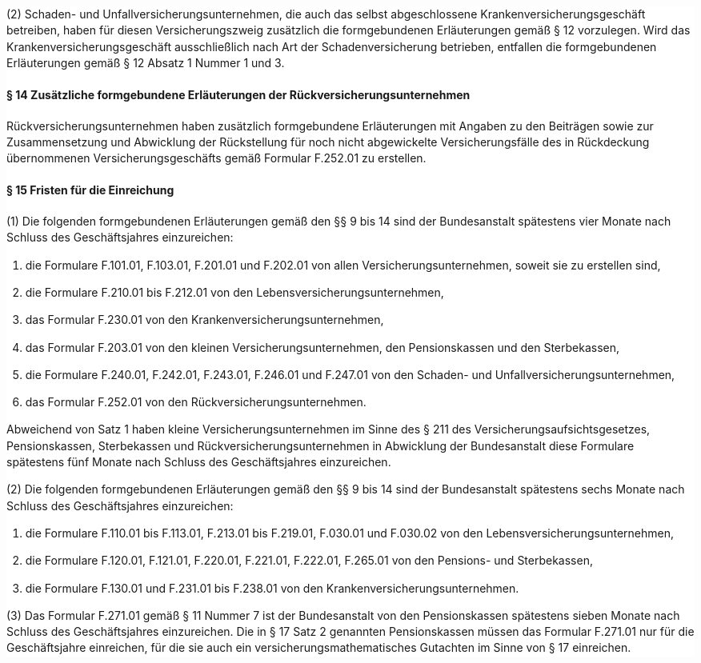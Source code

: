 (2) Schaden- und Unfallversicherungsunternehmen, die auch das selbst abgeschlossene Krankenversicherungsgeschäft betreiben, haben für diesen Versicherungszweig zusätzlich die formgebundenen Erläuterungen gemäß § 12 vorzulegen. Wird das Krankenversicherungsgeschäft ausschließlich nach Art der Schadenversicherung betrieben, entfallen die formgebundenen Erläuterungen gemäß § 12 Absatz 1 Nummer 1 und 3.


#### § 14 Zusätzliche formgebundene Erläuterungen der Rückversicherungsunternehmen

Rückversicherungsunternehmen haben zusätzlich formgebundene Erläuterungen mit Angaben zu den Beiträgen sowie zur Zusammensetzung und Abwicklung der Rückstellung für noch nicht abgewickelte Versicherungsfälle des in Rückdeckung übernommenen Versicherungsgeschäfts gemäß Formular F.252.01 zu erstellen.


#### § 15 Fristen für die Einreichung

(1) Die folgenden formgebundenen Erläuterungen gemäß den §§ 9 bis 14 sind der Bundesanstalt spätestens vier Monate nach Schluss des Geschäftsjahres einzureichen:

1.  die Formulare F.101.01, F.103.01, F.201.01 und F.202.01 von allen Versicherungsunternehmen, soweit sie zu erstellen sind,


2.  die Formulare F.210.01 bis F.212.01 von den Lebensversicherungsunternehmen,


3.  das Formular F.230.01 von den Krankenversicherungsunternehmen,


4.  das Formular F.203.01 von den kleinen Versicherungsunternehmen, den Pensionskassen und den Sterbekassen,


5.  die Formulare F.240.01, F.242.01, F.243.01, F.246.01 und F.247.01 von den Schaden- und Unfallversicherungsunternehmen,


6.  das Formular F.252.01 von den Rückversicherungsunternehmen.



Abweichend von Satz 1 haben kleine Versicherungsunternehmen im Sinne des § 211 des Versicherungsaufsichtsgesetzes, Pensionskassen, Sterbekassen und Rückversicherungsunternehmen in Abwicklung der Bundesanstalt diese Formulare spätestens fünf Monate nach Schluss des Geschäftsjahres einzureichen.

(2) Die folgenden formgebundenen Erläuterungen gemäß den §§ 9 bis 14 sind der Bundesanstalt spätestens sechs Monate nach Schluss des Geschäftsjahres einzureichen:

1.  die Formulare F.110.01 bis F.113.01, F.213.01 bis F.219.01, F.030.01 und F.030.02 von den Lebensversicherungsunternehmen,


2.  die Formulare F.120.01, F.121.01, F.220.01, F.221.01, F.222.01, F.265.01 von den Pensions- und Sterbekassen,


3.  die Formulare F.130.01 und F.231.01 bis F.238.01 von den Krankenversicherungsunternehmen.




(3) Das Formular F.271.01 gemäß § 11 Nummer 7 ist der Bundesanstalt von den Pensionskassen spätestens sieben Monate nach Schluss des Geschäftsjahres einzureichen. Die in § 17 Satz 2 genannten Pensionskassen müssen das Formular F.271.01 nur für die Geschäftsjahre einreichen, für die sie auch ein versicherungsmathematisches Gutachten im Sinne von § 17 einreichen.

